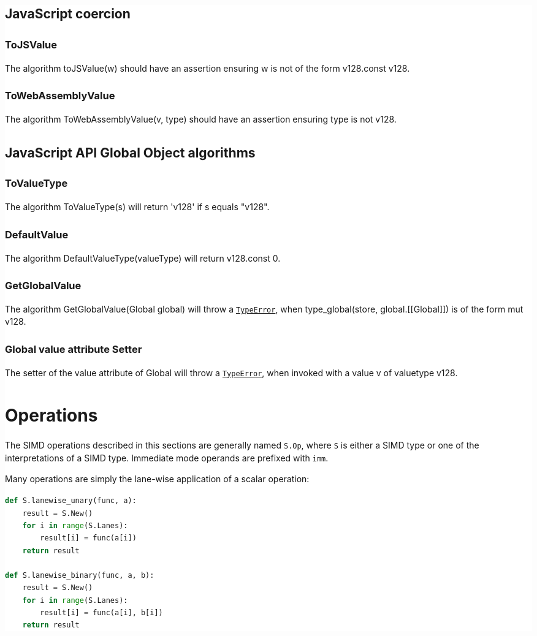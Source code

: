 ## JavaScript coercion

### ToJSValue

The algorithm toJSValue(w) should have an assertion ensuring w is not of the form v128.const v128.

### ToWebAssemblyValue

The algorithm ToWebAssemblyValue(v, type)  should have an assertion ensuring type is not v128.

## JavaScript API Global Object algorithms

### ToValueType

The algorithm ToValueType(s) will return 'v128' if s equals "v128".

### DefaultValue 

The algorithm DefaultValueType(valueType) will return v128.const 0.

### GetGlobalValue

The algorithm GetGlobalValue(Global global) will throw a [`TypeError`](https://tc39.github.io/ecma262/#sec-native-error-types-used-in-this-standard-typeerror), when type_global(store, global.[[Global]]) is of the form mut v128.

### Global value attribute Setter

The setter of the value attribute of Global will throw a [`TypeError`](https://tc39.github.io/ecma262/#sec-native-error-types-used-in-this-standard-typeerror), when invoked with a value v of valuetype v128.

# Operations

The SIMD operations described in this sections are generally named
`S.Op`, where `S` is either a SIMD type or one of the interpretations
of a SIMD type. Immediate mode operands are prefixed with `imm`.

Many operations are simply the lane-wise application of a scalar operation:

```python
def S.lanewise_unary(func, a):
    result = S.New()
    for i in range(S.Lanes):
        result[i] = func(a[i])
    return result

def S.lanewise_binary(func, a, b):
    result = S.New()
    for i in range(S.Lanes):
        result[i] = func(a[i], b[i])
    return result
```
